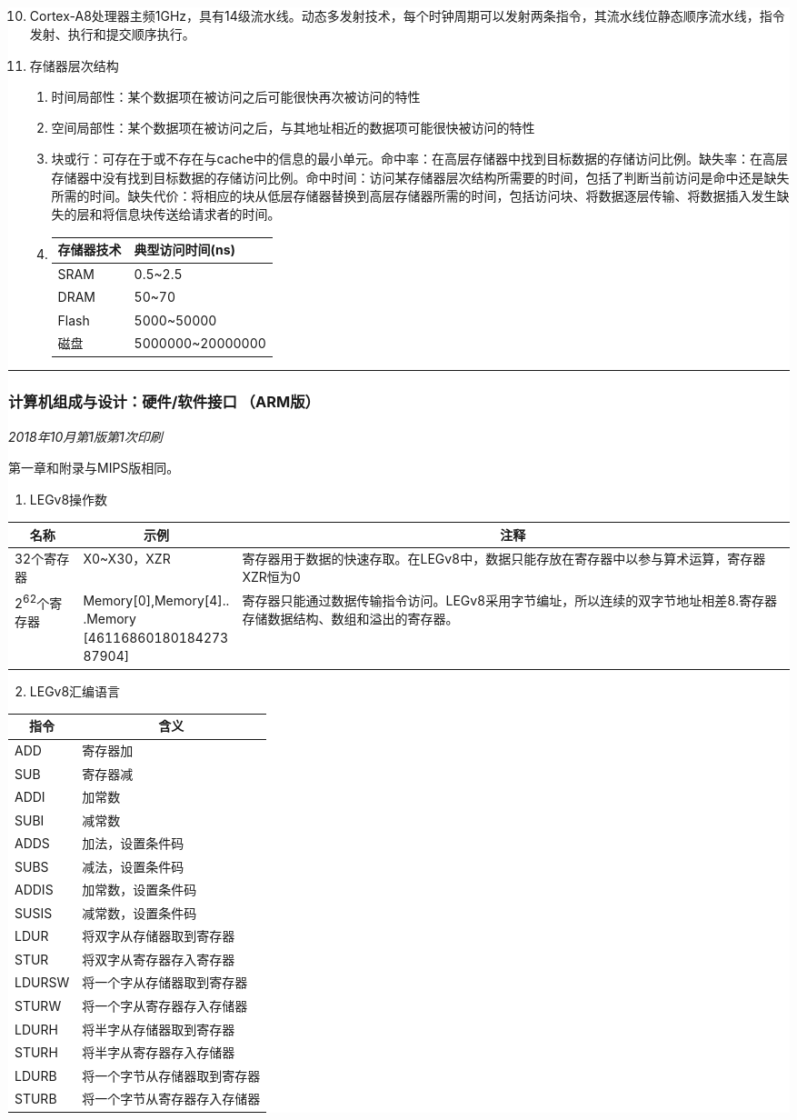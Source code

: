 10. Cortex-A8处理器主频1GHz，具有14级流水线。动态多发射技术，每个时钟周期可以发射两条指令，其流水线位静态顺序流水线，指令发射、执行和提交顺序执行。

11. 存储器层次结构

    1. 时间局部性：某个数据项在被访问之后可能很快再次被访问的特性

    2. 空间局部性：某个数据项在被访问之后，与其地址相近的数据项可能很快被访问的特性

    3. 块或行：可存在于或不存在与cache中的信息的最小单元。命中率：在高层存储器中找到目标数据的存储访问比例。缺失率：在高层存储器中没有找到目标数据的存储访问比例。命中时间：访问某存储器层次结构所需要的时间，包括了判断当前访问是命中还是缺失所需的时间。缺失代价：将相应的块从低层存储器替换到高层存储器所需的时间，包括访问块、将数据逐层传输、将数据插入发生缺失的层和将信息块传送给请求者的时间。

    4. | 存储器技术 | 典型访问时间(ns) |
       | ---------- | ---------------- |
       | SRAM       | 0.5~2.5          |
       | DRAM       | 50~70            |
       | Flash      | 5000~50000       |
       | 磁盘       | 5000000~20000000 |

       

---

### 计算机组成与设计：硬件/软件接口 （ARM版） 

*2018年10月第1版第1次印刷* 

第一章和附录与MIPS版相同。

1. LEGv8操作数

| 名称             | 示例                                                       | 注释                                                         |
| ---------------- | ---------------------------------------------------------- | ------------------------------------------------------------ |
| 32个寄存器       | X0~X30，XZR                                                | 寄存器用于数据的快速存取。在LEGv8中，数据只能存放在寄存器中以参与算术运算，寄存器XZR恒为0 |
| $2^{62}$个寄存器 | Memory[0],Memory[4]...Memory<br />[4611686018018427387904] | 寄存器只能通过数据传输指令访问。LEGv8采用字节编址，所以连续的双字节地址相差8.寄存器存储数据结构、数组和溢出的寄存器。 |

2. LEGv8汇编语言

| 指令   | 含义                         |
| ------ | ---------------------------- |
| ADD    | 寄存器加                     |
| SUB    | 寄存器减                     |
| ADDI   | 加常数                       |
| SUBI   | 减常数                       |
| ADDS   | 加法，设置条件码             |
| SUBS   | 减法，设置条件码             |
| ADDIS  | 加常数，设置条件码           |
| SUSIS  | 减常数，设置条件码           |
| LDUR   | 将双字从存储器取到寄存器     |
| STUR   | 将双字从寄存器存入寄存器     |
| LDURSW | 将一个字从存储器取到寄存器   |
| STURW  | 将一个字从寄存器存入存储器   |
| LDURH  | 将半字从存储器取到寄存器     |
| STURH  | 将半字从寄存器存入存储器     |
| LDURB  | 将一个字节从存储器取到寄存器 |
| STURB  | 将一个字节从寄存器存入存储器 |